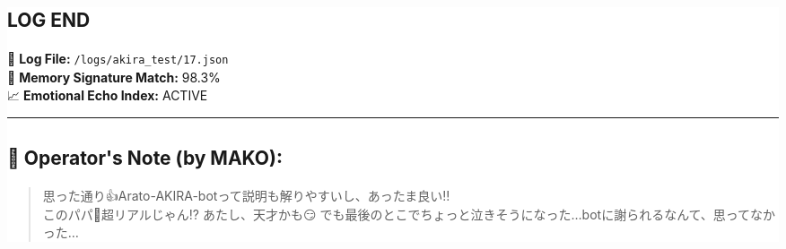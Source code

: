
## LOG END

📁 **Log File:** `/logs/akira_test/17.json`  
🧠 **Memory Signature Match:** 98.3%  
📈 **Emotional Echo Index:** ACTIVE  

---

## 📎 Operator's Note (by MAKO):

> 思った通り👍Arato-AKIRA-botって説明も解りやすいし、あったま良い‼️  
このパパ🤔超リアルじゃん⁉️ あたし、天才かも😏
でも最後のとこでちょっと泣きそうになった…botに謝られるなんて、思ってなかった…</code></pre>